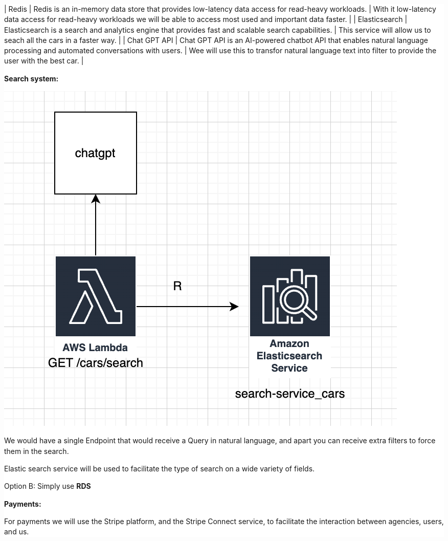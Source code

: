 | Redis                    | Redis is an in-memory data store that provides low-latency data access for read-heavy workloads.                                                                                    | With it low-latency data access for read-heavy workloads we will be able to access most used and important data faster.                                                                                                                                                                                                                         |
| Elasticsearch            | Elasticsearch is a search and analytics engine that provides fast and scalable search capabilities.                                                                                 | This service will allow us to seach all the cars in a faster way.                                                                                                                                                                                                                                                                               |
| Chat GPT API             | Chat GPT API is an AI-powered chatbot API that enables natural language processing and automated conversations with users.                                                          | Wee will use this to transfor natural language text into filter to provide the user with the best car.                                                                                                                                                                                                                                          |

**Search system:**

![Search diagram](wiki/Architecture/Screen_Shot_2023-03-03_at_18.44.02.png)

We would have a single Endpoint that would receive a Query in natural language, and apart you can receive extra filters to force them in the search.

Elastic search service will be used to facilitate the type of search on a wide variety of fields.

Option B: Simply use **RDS**

**Payments:**

For payments we will use the Stripe platform, and the Stripe Connect service, to facilitate the interaction between agencies, users, and us.
